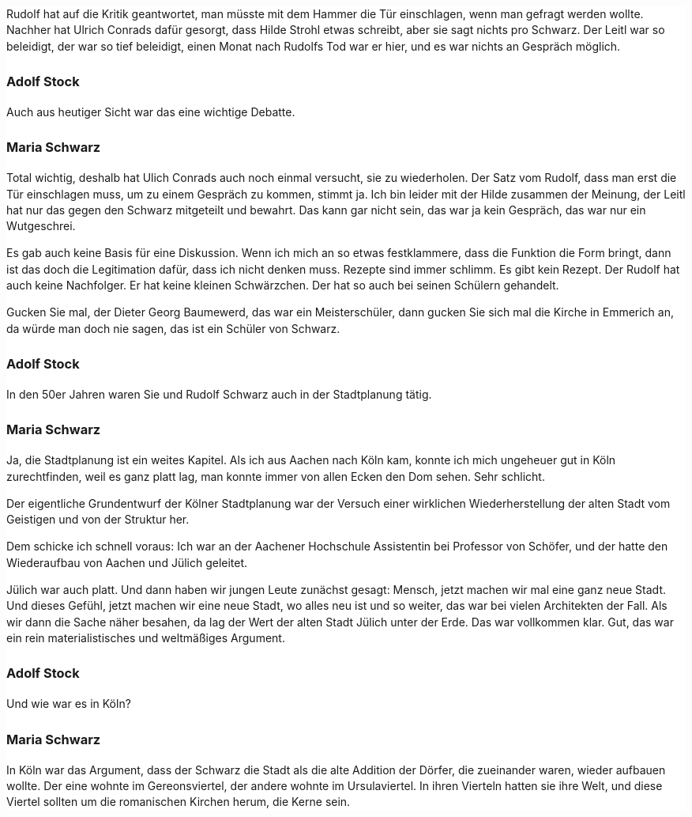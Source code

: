 Rudolf hat auf die Kritik geantwortet, man müsste mit dem Hammer die Tür einschlagen, wenn man gefragt werden wollte. Nachher hat Ulrich Conrads dafür gesorgt, dass Hilde Strohl etwas schreibt, aber sie sagt nichts pro Schwarz. Der Leitl war so beleidigt, der war so tief beleidigt, einen Monat nach Rudolfs Tod war er hier, und es war nichts an Gespräch möglich.

### Adolf Stock

Auch aus heutiger Sicht war das eine wichtige Debatte.

### Maria Schwarz

Total wichtig, deshalb hat Ulich Conrads auch noch einmal versucht, sie zu wiederholen. Der Satz vom Rudolf, dass man erst die Tür einschlagen muss, um zu einem Gespräch zu kommen, stimmt ja. Ich bin leider mit der Hilde zusammen der Meinung, der Leitl hat nur das gegen den Schwarz mitgeteilt und bewahrt. Das kann gar nicht sein, das war ja kein Gespräch, das war nur ein Wutgeschrei.

Es gab auch keine Basis für eine Diskussion. Wenn ich mich an so etwas festklammere, dass die Funktion die Form bringt, dann ist das doch die Legitimation dafür, dass ich nicht denken muss. Rezepte sind immer schlimm. Es gibt kein Rezept. Der Rudolf hat auch keine Nachfolger. Er hat keine kleinen Schwärzchen. Der hat so auch bei seinen Schülern gehandelt.

Gucken Sie mal, der Dieter Georg Baumewerd, das war ein Meisterschüler, dann gucken Sie sich mal die Kirche in Emmerich an, da würde man doch nie sagen, das ist ein Schüler von Schwarz.

### Adolf Stock

In den 50er Jahren waren Sie und Rudolf Schwarz auch in der Stadtplanung tätig.

### Maria Schwarz

Ja, die Stadtplanung ist ein weites Kapitel. Als ich aus Aachen nach Köln kam, konnte ich mich ungeheuer gut in Köln zurechtfinden, weil es ganz platt lag, man konnte immer von allen Ecken den Dom sehen. Sehr schlicht.

Der eigentliche Grundentwurf der Kölner Stadtplanung war der Versuch einer wirklichen Wiederherstellung der alten Stadt vom Geistigen und von der Struktur her.

Dem schicke ich schnell voraus: Ich war an der Aachener Hochschule Assistentin bei Professor von Schöfer, und der hatte den Wiederaufbau von Aachen und Jülich geleitet.

Jülich war auch platt. Und dann haben wir jungen Leute zunächst gesagt: Mensch, jetzt machen wir mal eine ganz neue Stadt. Und dieses Gefühl, jetzt machen wir eine neue Stadt, wo alles neu ist und so weiter, das war bei vielen Architekten der Fall. Als wir dann die Sache näher besahen, da lag der Wert der alten Stadt Jülich unter der Erde. Das war vollkommen klar. Gut, das war ein rein materialistisches und weltmäßiges Argument.

### Adolf Stock

Und wie war es in Köln?

### Maria Schwarz

In Köln war das Argument, dass der Schwarz die Stadt als die alte Addition der Dörfer, die zueinander waren, wieder aufbauen wollte. Der eine wohnte im Gereonsviertel, der andere wohnte im Ursulaviertel. In ihren Vierteln hatten sie ihre Welt, und diese Viertel sollten um die romanischen Kirchen herum, die Kerne sein.
